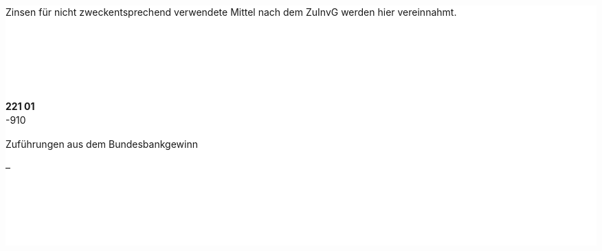 Zinsen für nicht zweckentsprechend verwendete Mittel nach dem ZuInvG
werden hier vereinnahmt.

</td>

<td style align="right" valign="top" charoff="50">

 

</td>

<td style align="right" valign="top" charoff="50">

 

</td>

<td style align="right" valign="top" charoff="50">

 

</td>

</tr>

<tr>

<td style align="center" valign="top" charoff="50">

<span style=";font-weight:bold">221 01</span>  
\-910

</td>

<td style colspan="5" align="justify" valign="top" charoff="50">

Zuführungen aus dem Bundesbankgewinn

</td>

<td style align="right" valign="top" charoff="50">

– 

</td>

<td style align="right" valign="top" charoff="50">

 

</td>

<td style align="right" valign="top" charoff="50">

 

</td>

</tr>

<tr>

<td style align="center" valign="top" charoff="50">

 

</td>

<td style colspan="5" align="justify" valign="top" charoff="50">
